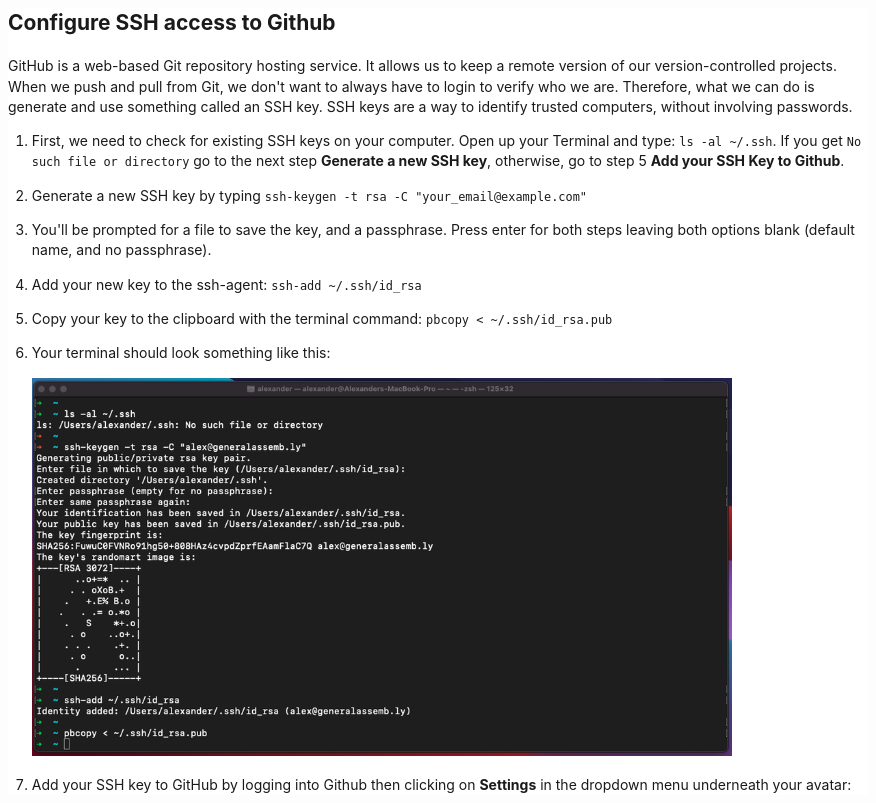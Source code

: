 ## Configure SSH access to Github

GitHub is a web-based Git repository hosting service. It allows us to keep a remote version of our version-controlled projects. When we push and pull from Git, we don't want to always have to login to verify who we are. Therefore, what we can do is generate and use something called an SSH key. SSH keys are a way to identify trusted computers, without involving passwords.

1. First, we need to check for existing SSH keys on your computer. Open up your Terminal and type: `ls -al ~/.ssh`. If you get `No such file or directory` go to
   the next step **Generate a new SSH key**, otherwise, go to step 5 **Add your SSH Key to Github**.
2. Generate a new SSH key by typing `ssh-keygen -t rsa -C "your_email@example.com"`
3. You'll be prompted for a file to save the key, and a passphrase. Press enter for both steps leaving both options blank (default name, and no passphrase).
4. Add your new key to the ssh-agent: `ssh-add ~/.ssh/id_rsa`
5. Copy your key to the clipboard with the terminal command: `pbcopy < ~/.ssh/id_rsa.pub`
6. Your terminal should look something like this:

   <img src="./installfest-screenshots/ssh-cli-commands.png" alt="CLI commands" width="700" />

7. Add your SSH key to GitHub by logging into Github then clicking on **Settings** in the dropdown menu underneath your avatar:
